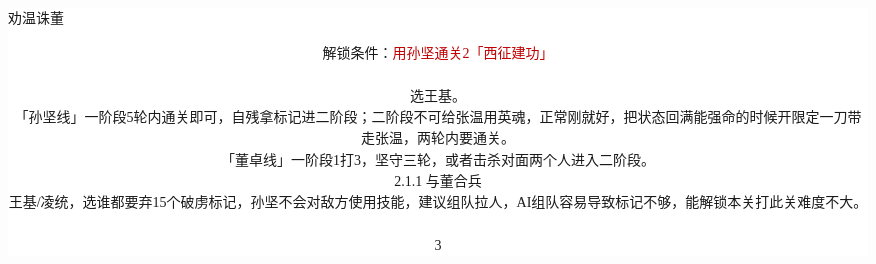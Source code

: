 </span><span style="font-family:宋体; font-size:10.5pt; vertical-align:baseline">劝温诛董</span></p></td><td style="border-bottom-color:#000000; border-bottom-style:solid; border-bottom-width:0.75pt; border-left-color:#000000; border-left-style:solid; border-left-width:0.75pt; border-right-color:#000000; border-right-style:solid; border-right-width:0.75pt; border-top-color:#000000; border-top-style:solid; border-top-width:0.75pt; padding-left:5.03pt; padding-right:5.03pt; vertical-align:middle; width:215.95pt"><p style="margin:0pt; orphans:0; text-align:center; widows:0"><span style="font-family:宋体; font-size:10.5pt; vertical-align:baseline">解锁条件：</span><span style="color:#c00000; font-family:宋体; font-size:10.5pt; vertical-align:baseline">用孙坚通关</span><span style="color:#c00000; font-family:Calibri; font-size:10.5pt; vertical-align:baseline">2</span><span style="color:#c00000; font-family:宋体; font-size:10.5pt; vertical-align:baseline">「西征建功」</span></p><p style="margin:0pt; orphans:0; text-align:center; widows:0"><span style="color:#c00000; font-family:Calibri; font-size:10.5pt; vertical-align:baseline">&nbsp;</span></p><p style="margin:0pt; orphans:0; text-align:center; widows:0"><span style="font-family:宋体; font-size:10.5pt; vertical-align:baseline">选王基。</span></p><p style="margin:0pt; orphans:0; text-align:center; widows:0"><span style="font-family:宋体; font-size:10.5pt; vertical-align:baseline">「孙坚线」一阶段</span><span style="font-family:Calibri; font-size:10.5pt; vertical-align:baseline">5</span><span style="font-family:宋体; font-size:10.5pt; vertical-align:baseline">轮内通关即可，自残拿标记进二阶段；二阶段不可给张温用英魂，正常刚就好，把状态回满能强命的时候开限定一刀带走张温，两轮内要通关。</span></p><p style="margin:0pt; orphans:0; text-align:center; widows:0"><span style="font-family:宋体; font-size:10.5pt; vertical-align:baseline">「董卓线」一阶段</span><span style="font-family:Calibri; font-size:10.5pt; vertical-align:baseline">1</span><span style="font-family:宋体; font-size:10.5pt; vertical-align:baseline">打</span><span style="font-family:Calibri; font-size:10.5pt; vertical-align:baseline">3</span><span style="font-family:宋体; font-size:10.5pt; vertical-align:baseline">，坚守三轮，或者击杀对面两个人进入二阶段。</span></p></td></tr><tr style="height:60.4pt"><td style="border-bottom-color:#000000; border-bottom-style:solid; border-bottom-width:0.75pt; border-left-color:#000000; border-left-style:solid; border-left-width:0.75pt; border-right-color:#000000; border-right-style:solid; border-right-width:0.75pt; border-top-color:#000000; border-top-style:solid; border-top-width:0.75pt; padding-left:5.03pt; padding-right:5.03pt; vertical-align:middle; width:102.6pt"><p style="margin:0pt; orphans:0; text-align:center; widows:0"><span style="font-family:Calibri; font-size:10.5pt; vertical-align:baseline">2.1.1 </span><span style="font-family:宋体; font-size:10.5pt; vertical-align:baseline">与董合兵</span></p></td><td style="border-bottom-color:#000000; border-bottom-style:solid; border-bottom-width:0.75pt; border-left-color:#000000; border-left-style:solid; border-left-width:0.75pt; border-right-color:#000000; border-right-style:solid; border-right-width:0.75pt; border-top-color:#000000; border-top-style:solid; border-top-width:0.75pt; padding-left:5.03pt; padding-right:5.03pt; vertical-align:middle; width:215.95pt"><p style="margin:0pt; orphans:0; text-align:center; widows:0"><span style="font-family:宋体; font-size:10.5pt; vertical-align:baseline">王基</span><span style="font-family:Calibri; font-size:10.5pt; vertical-align:baseline">/</span><span style="font-family:宋体; font-size:10.5pt; vertical-align:baseline">凌统，选谁都要弃</span><span style="font-family:Calibri; font-size:10.5pt; vertical-align:baseline">15</span><span style="font-family:宋体; font-size:10.5pt; vertical-align:baseline">个破虏标记，孙坚不会对敌方使用技能，建议组队拉人，</span><span style="font-family:Calibri; font-size:10.5pt; vertical-align:baseline">AI</span><span style="font-family:宋体; font-size:10.5pt; vertical-align:baseline">组队容易导致标记不够，能解锁本关打此关难度不大。</span></p><p style="margin:0pt; orphans:0; text-align:center; widows:0"><span style="font-family:Calibri; font-size:10.5pt; vertical-align:baseline">&nbsp;</span></p></td></tr><tr style="height:60.4pt"><td rowspan="2" style="border-bottom-color:#000000; border-bottom-style:solid; border-bottom-width:0.75pt; border-left-color:#000000; border-left-style:solid; border-left-width:0.75pt; border-right-color:#000000; border-right-style:solid; border-right-width:0.75pt; border-top-color:#000000; border-top-style:solid; border-top-width:0.75pt; padding-left:5.03pt; padding-right:5.03pt; vertical-align:middle; width:102.6pt"><p style="margin:0pt; orphans:0; text-align:center; widows:0"><span style="font-family:Calibri; font-size:10.5pt">3